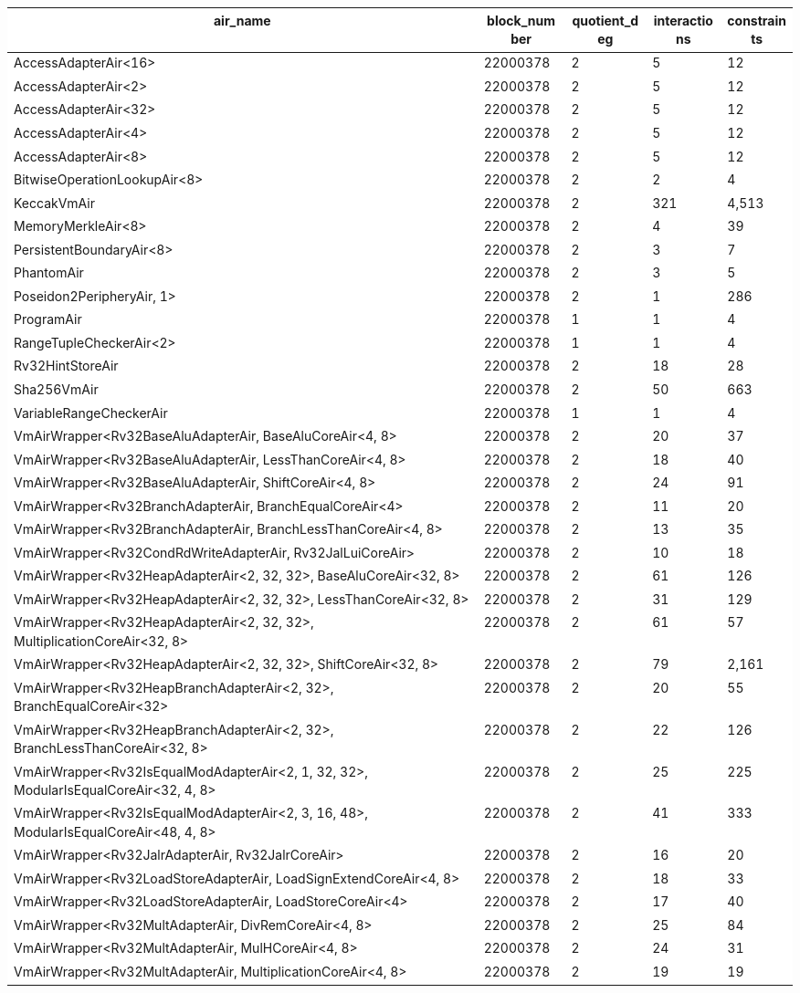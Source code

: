 | air_name | block_number | quotient_deg | interactions | constraints |
| --- | --- | --- | --- | --- |
| AccessAdapterAir<16> | 22000378 | 2 | 5 | 12 | 
| AccessAdapterAir<2> | 22000378 | 2 | 5 | 12 | 
| AccessAdapterAir<32> | 22000378 | 2 | 5 | 12 | 
| AccessAdapterAir<4> | 22000378 | 2 | 5 | 12 | 
| AccessAdapterAir<8> | 22000378 | 2 | 5 | 12 | 
| BitwiseOperationLookupAir<8> | 22000378 | 2 | 2 | 4 | 
| KeccakVmAir | 22000378 | 2 | 321 | 4,513 | 
| MemoryMerkleAir<8> | 22000378 | 2 | 4 | 39 | 
| PersistentBoundaryAir<8> | 22000378 | 2 | 3 | 7 | 
| PhantomAir | 22000378 | 2 | 3 | 5 | 
| Poseidon2PeripheryAir<BabyBearParameters>, 1> | 22000378 | 2 | 1 | 286 | 
| ProgramAir | 22000378 | 1 | 1 | 4 | 
| RangeTupleCheckerAir<2> | 22000378 | 1 | 1 | 4 | 
| Rv32HintStoreAir | 22000378 | 2 | 18 | 28 | 
| Sha256VmAir | 22000378 | 2 | 50 | 663 | 
| VariableRangeCheckerAir | 22000378 | 1 | 1 | 4 | 
| VmAirWrapper<Rv32BaseAluAdapterAir, BaseAluCoreAir<4, 8> | 22000378 | 2 | 20 | 37 | 
| VmAirWrapper<Rv32BaseAluAdapterAir, LessThanCoreAir<4, 8> | 22000378 | 2 | 18 | 40 | 
| VmAirWrapper<Rv32BaseAluAdapterAir, ShiftCoreAir<4, 8> | 22000378 | 2 | 24 | 91 | 
| VmAirWrapper<Rv32BranchAdapterAir, BranchEqualCoreAir<4> | 22000378 | 2 | 11 | 20 | 
| VmAirWrapper<Rv32BranchAdapterAir, BranchLessThanCoreAir<4, 8> | 22000378 | 2 | 13 | 35 | 
| VmAirWrapper<Rv32CondRdWriteAdapterAir, Rv32JalLuiCoreAir> | 22000378 | 2 | 10 | 18 | 
| VmAirWrapper<Rv32HeapAdapterAir<2, 32, 32>, BaseAluCoreAir<32, 8> | 22000378 | 2 | 61 | 126 | 
| VmAirWrapper<Rv32HeapAdapterAir<2, 32, 32>, LessThanCoreAir<32, 8> | 22000378 | 2 | 31 | 129 | 
| VmAirWrapper<Rv32HeapAdapterAir<2, 32, 32>, MultiplicationCoreAir<32, 8> | 22000378 | 2 | 61 | 57 | 
| VmAirWrapper<Rv32HeapAdapterAir<2, 32, 32>, ShiftCoreAir<32, 8> | 22000378 | 2 | 79 | 2,161 | 
| VmAirWrapper<Rv32HeapBranchAdapterAir<2, 32>, BranchEqualCoreAir<32> | 22000378 | 2 | 20 | 55 | 
| VmAirWrapper<Rv32HeapBranchAdapterAir<2, 32>, BranchLessThanCoreAir<32, 8> | 22000378 | 2 | 22 | 126 | 
| VmAirWrapper<Rv32IsEqualModAdapterAir<2, 1, 32, 32>, ModularIsEqualCoreAir<32, 4, 8> | 22000378 | 2 | 25 | 225 | 
| VmAirWrapper<Rv32IsEqualModAdapterAir<2, 3, 16, 48>, ModularIsEqualCoreAir<48, 4, 8> | 22000378 | 2 | 41 | 333 | 
| VmAirWrapper<Rv32JalrAdapterAir, Rv32JalrCoreAir> | 22000378 | 2 | 16 | 20 | 
| VmAirWrapper<Rv32LoadStoreAdapterAir, LoadSignExtendCoreAir<4, 8> | 22000378 | 2 | 18 | 33 | 
| VmAirWrapper<Rv32LoadStoreAdapterAir, LoadStoreCoreAir<4> | 22000378 | 2 | 17 | 40 | 
| VmAirWrapper<Rv32MultAdapterAir, DivRemCoreAir<4, 8> | 22000378 | 2 | 25 | 84 | 
| VmAirWrapper<Rv32MultAdapterAir, MulHCoreAir<4, 8> | 22000378 | 2 | 24 | 31 | 
| VmAirWrapper<Rv32MultAdapterAir, MultiplicationCoreAir<4, 8> | 22000378 | 2 | 19 | 19 | 